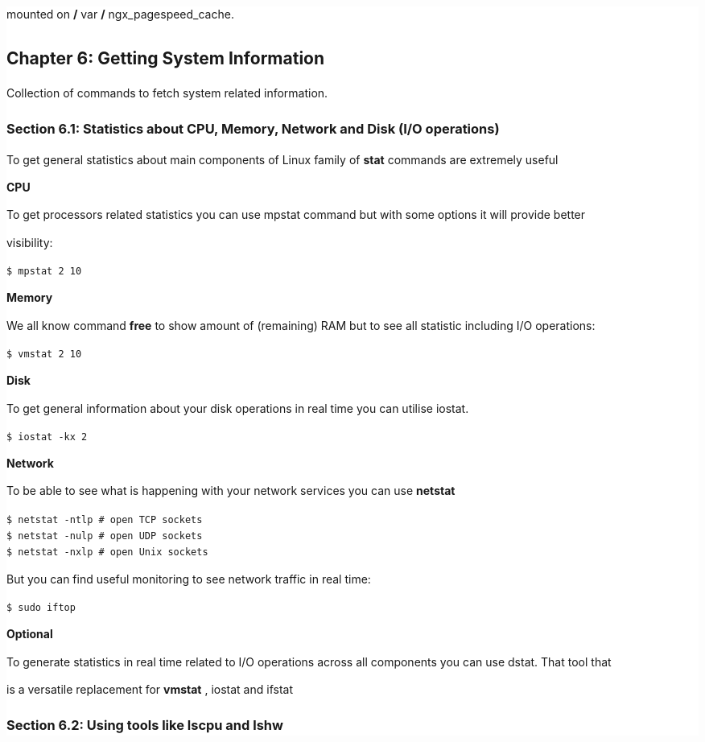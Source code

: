 mounted on **/** var **/** ngx_pagespeed_cache.


## Chapter 6: Getting System Information

Collection of commands to fetch system related information.

### Section 6.1: Statistics about CPU, Memory, Network and Disk (I/O operations)

To get general statistics about main components of Linux family of **stat** commands are extremely useful

**CPU**

To get processors related statistics you can use mpstat command but with some options it will provide better

visibility:

```
$ mpstat 2 10
```
**Memory**

We all know command **free** to show amount of (remaining) RAM but to see all statistic including I/O operations:

```
$ vmstat 2 10
```
**Disk**

To get general information about your disk operations in real time you can utilise iostat.

```
$ iostat -kx 2
```
**Network**

To be able to see what is happening with your network services you can use **netstat**

```
$ netstat -ntlp # open TCP sockets
$ netstat -nulp # open UDP sockets
$ netstat -nxlp # open Unix sockets
```
But you can find useful monitoring to see network traffic in real time:

```
$ sudo iftop
```
**Optional**

To generate statistics in real time related to I/O operations across all components you can use dstat. That tool that

is a versatile replacement for **vmstat** , iostat and ifstat

### Section 6.2: Using tools like lscpu and lshw
